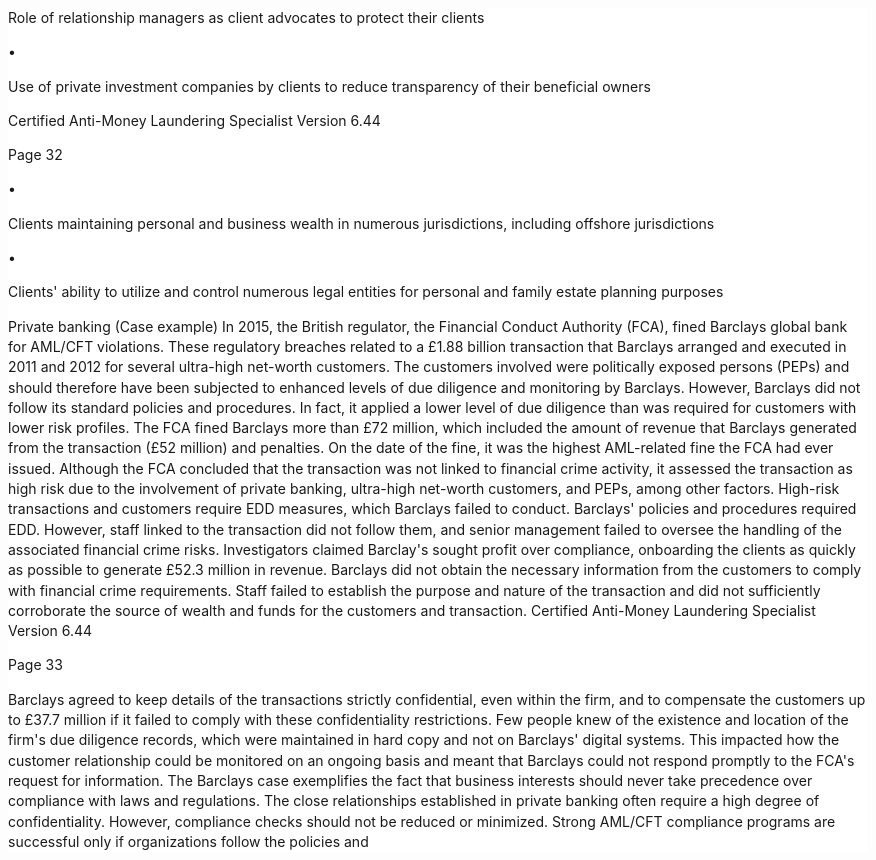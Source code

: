 Role of relationship managers as client advocates to protect their
clients

•

Use of private investment companies by clients to reduce transparency of
their beneficial owners

Certified Anti-Money Laundering Specialist Version 6.44

Page 32

•

Clients maintaining personal and business wealth in numerous
jurisdictions, including offshore jurisdictions

•

Clients' ability to utilize and control numerous legal entities for
personal and family estate planning purposes

Private banking (Case example) In 2015, the British regulator, the
Financial Conduct Authority (FCA), fined Barclays global bank for
AML/CFT violations. These regulatory breaches related to a £1.88 billion
transaction that Barclays arranged and executed in 2011 and 2012 for
several ultra-high net-worth customers. The customers involved were
politically exposed persons (PEPs) and should therefore have been
subjected to enhanced levels of due diligence and monitoring by
Barclays. However, Barclays did not follow its standard policies and
procedures. In fact, it applied a lower level of due diligence than was
required for customers with lower risk profiles. The FCA fined Barclays
more than £72 million, which included the amount of revenue that
Barclays generated from the transaction (£52 million) and penalties. On
the date of the fine, it was the highest AML-related fine the FCA had
ever issued. Although the FCA concluded that the transaction was not
linked to financial crime activity, it assessed the transaction as high
risk due to the involvement of private banking, ultra-high net-worth
customers, and PEPs, among other factors. High-risk transactions and
customers require EDD measures, which Barclays failed to conduct.
Barclays' policies and procedures required EDD. However, staff linked to
the transaction did not follow them, and senior management failed to
oversee the handling of the associated financial crime risks.
Investigators claimed Barclay's sought profit over compliance,
onboarding the clients as quickly as possible to generate £52.3 million
in revenue. Barclays did not obtain the necessary information from the
customers to comply with financial crime requirements. Staff failed to
establish the purpose and nature of the transaction and did not
sufficiently corroborate the source of wealth and funds for the
customers and transaction. Certified Anti-Money Laundering Specialist
Version 6.44

Page 33

Barclays agreed to keep details of the transactions strictly
confidential, even within the firm, and to compensate the customers up
to £37.7 million if it failed to comply with these confidentiality
restrictions. Few people knew of the existence and location of the
firm\'s due diligence records, which were maintained in hard copy and
not on Barclays\' digital systems. This impacted how the customer
relationship could be monitored on an ongoing basis and meant that
Barclays could not respond promptly to the FCA's request for
information. The Barclays case exemplifies the fact that business
interests should never take precedence over compliance with laws and
regulations. The close relationships established in private banking
often require a high degree of confidentiality. However, compliance
checks should not be reduced or minimized. Strong AML/CFT compliance
programs are successful only if organizations follow the policies and